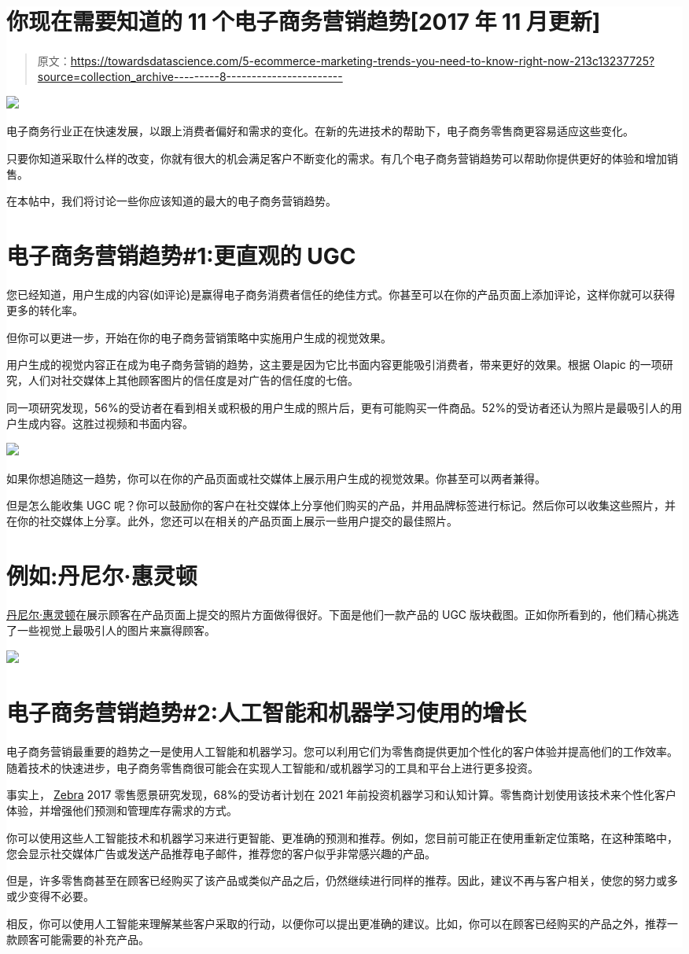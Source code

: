 # 你现在需要知道的 11 个电子商务营销趋势[2017 年 11 月更新]

> 原文：<https://towardsdatascience.com/5-ecommerce-marketing-trends-you-need-to-know-right-now-213c13237725?source=collection_archive---------8----------------------->

![](img/ce0696feed3afef15b7d2641d28f3ccf.png)

电子商务行业正在快速发展，以跟上消费者偏好和需求的变化。在新的先进技术的帮助下，电子商务零售商更容易适应这些变化。

只要你知道采取什么样的改变，你就有很大的机会满足客户不断变化的需求。有几个电子商务营销趋势可以帮助你提供更好的体验和增加销售。

在本帖中，我们将讨论一些你应该知道的最大的电子商务营销趋势。

# 电子商务营销趋势#1:更直观的 UGC

您已经知道，用户生成的内容(如评论)是赢得电子商务消费者信任的绝佳方式。你甚至可以在你的产品页面上添加评论，这样你就可以获得更多的转化率。

但你可以更进一步，开始在你的电子商务营销策略中实施用户生成的视觉效果。

用户生成的视觉内容正在成为电子商务营销的趋势，这主要是因为它比书面内容更能吸引消费者，带来更好的效果。根据 Olapic 的一项研究，人们对社交媒体上其他顾客图片的信任度是对广告的信任度的七倍。

同一项研究发现，56%的受访者在看到相关或积极的用户生成的照片后，更有可能购买一件商品。52%的受访者还认为照片是最吸引人的用户生成内容。这胜过视频和书面内容。

![](img/a0c220ad91eefcdd4ef69d15cd8a1873.png)

如果你想追随这一趋势，你可以在你的产品页面或社交媒体上展示用户生成的视觉效果。你甚至可以两者兼得。

但是怎么能收集 UGC 呢？你可以鼓励你的客户在社交媒体上分享他们购买的产品，并用品牌标签进行标记。然后你可以收集这些照片，并在你的社交媒体上分享。此外，您还可以在相关的产品页面上展示一些用户提交的最佳照片。

# 例如:丹尼尔·惠灵顿

[丹尼尔·惠灵顿](https://www.danielwellington.com/)在展示顾客在产品页面上提交的照片方面做得很好。下面是他们一款产品的 UGC 版块截图。正如你所看到的，他们精心挑选了一些视觉上最吸引人的图片来赢得顾客。

![](img/a7fb1fd301800aa8d3c03fc97b78d609.png)

# 电子商务营销趋势#2:人工智能和机器学习使用的增长

电子商务营销最重要的趋势之一是使用人工智能和机器学习。您可以利用它们为零售商提供更加个性化的客户体验并提高他们的工作效率。随着技术的快速进步，电子商务零售商很可能会在实现人工智能和/或机器学习的工具和平台上进行更多投资。

事实上， [Zebra](https://www.zebra.com/content/dam/zebra_new_ia/en-us/solutions-verticals/vertical-solutions/retail/brochures/retail-study-2017-en-global.pdf) 2017 零售愿景研究发现，68%的受访者计划在 2021 年前投资机器学习和认知计算。零售商计划使用该技术来个性化客户体验，并增强他们预测和管理库存需求的方式。

你可以使用这些人工智能技术和机器学习来进行更智能、更准确的预测和推荐。例如，您目前可能正在使用重新定位策略，在这种策略中，您会显示社交媒体广告或发送产品推荐电子邮件，推荐您的客户似乎非常感兴趣的产品。

但是，许多零售商甚至在顾客已经购买了该产品或类似产品之后，仍然继续进行同样的推荐。因此，建议不再与客户相关，使您的努力或多或少变得不必要。

相反，你可以使用人工智能来理解某些客户采取的行动，以便你可以提出更准确的建议。比如，你可以在顾客已经购买的产品之外，推荐一款顾客可能需要的补充产品。
